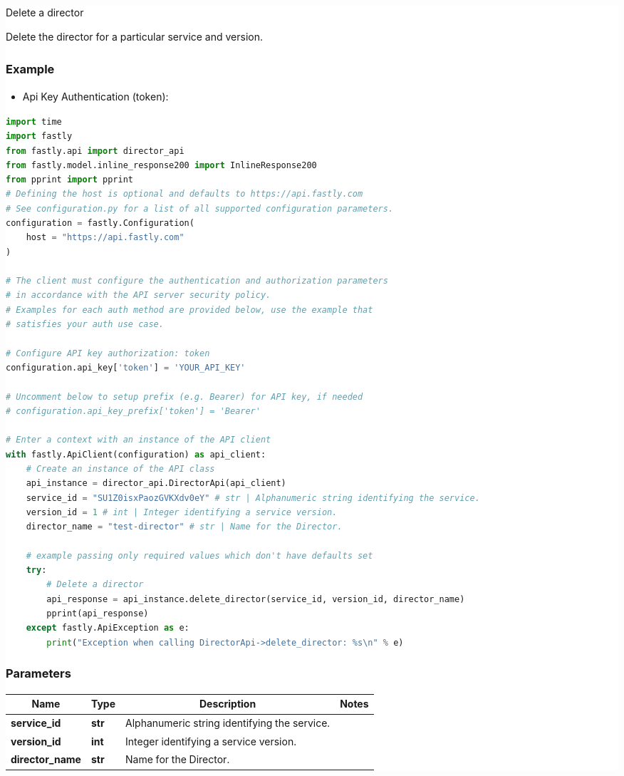 Delete a director

Delete the director for a particular service and version.

### Example

* Api Key Authentication (token):

```python
import time
import fastly
from fastly.api import director_api
from fastly.model.inline_response200 import InlineResponse200
from pprint import pprint
# Defining the host is optional and defaults to https://api.fastly.com
# See configuration.py for a list of all supported configuration parameters.
configuration = fastly.Configuration(
    host = "https://api.fastly.com"
)

# The client must configure the authentication and authorization parameters
# in accordance with the API server security policy.
# Examples for each auth method are provided below, use the example that
# satisfies your auth use case.

# Configure API key authorization: token
configuration.api_key['token'] = 'YOUR_API_KEY'

# Uncomment below to setup prefix (e.g. Bearer) for API key, if needed
# configuration.api_key_prefix['token'] = 'Bearer'

# Enter a context with an instance of the API client
with fastly.ApiClient(configuration) as api_client:
    # Create an instance of the API class
    api_instance = director_api.DirectorApi(api_client)
    service_id = "SU1Z0isxPaozGVKXdv0eY" # str | Alphanumeric string identifying the service.
    version_id = 1 # int | Integer identifying a service version.
    director_name = "test-director" # str | Name for the Director.

    # example passing only required values which don't have defaults set
    try:
        # Delete a director
        api_response = api_instance.delete_director(service_id, version_id, director_name)
        pprint(api_response)
    except fastly.ApiException as e:
        print("Exception when calling DirectorApi->delete_director: %s\n" % e)
```


### Parameters

Name | Type | Description  | Notes
------------- | ------------- | ------------- | -------------
 **service_id** | **str**| Alphanumeric string identifying the service. |
 **version_id** | **int**| Integer identifying a service version. |
 **director_name** | **str**| Name for the Director. |
